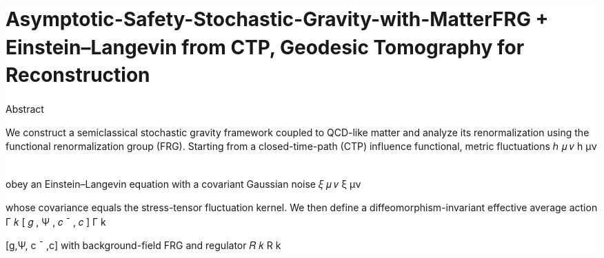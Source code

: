 # Asymptotic-Safety-Stochastic-Gravity-with-MatterFRG + Einstein–Langevin from CTP, Geodesic Tomography for Reconstruction

Abstract

We construct a semiclassical stochastic gravity framework coupled to QCD-like matter and analyze its renormalization using the functional renormalization group (FRG). Starting from a closed-time-path (CTP) influence functional, metric fluctuations 
ℎ
𝜇
𝜈
h
μν
	​

 obey an Einstein–Langevin equation with a covariant Gaussian noise 
𝜉
𝜇
𝜈
ξ
μν
	​

 whose covariance equals the stress-tensor fluctuation kernel. We then define a diffeomorphism-invariant effective average action 
Γ
𝑘
[
𝑔
,
Ψ
,
𝑐
ˉ
,
𝑐
]
Γ
k
	​

[g,Ψ,
c
ˉ
,c] with background-field FRG and regulator 
𝑅
𝑘
R
k
	​

